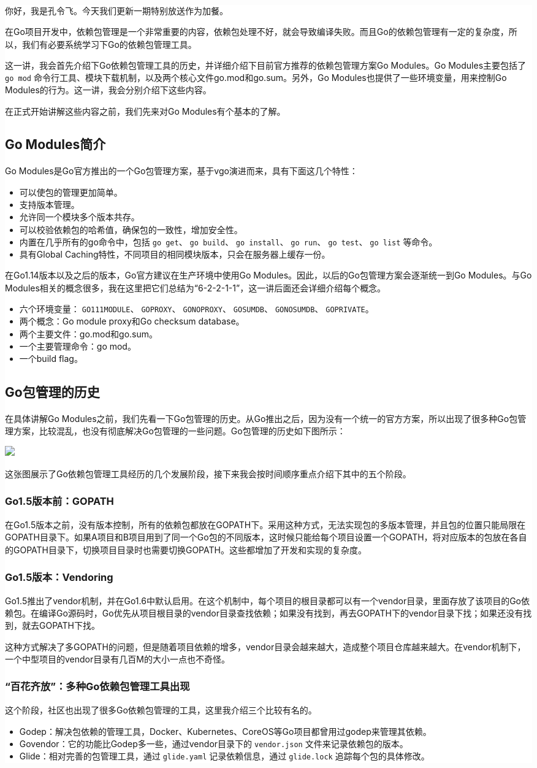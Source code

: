 你好，我是孔令飞。今天我们更新一期特别放送作为加餐。

在Go项目开发中，依赖包管理是一个非常重要的内容，依赖包处理不好，就会导致编译失败。而且Go的依赖包管理有一定的复杂度，所以，我们有必要系统学习下Go的依赖包管理工具。

这一讲，我会首先介绍下Go依赖包管理工具的历史，并详细介绍下目前官方推荐的依赖包管理方案Go Modules。Go Modules主要包括了 `go mod` 命令行工具、模块下载机制，以及两个核心文件go.mod和go.sum。另外，Go Modules也提供了一些环境变量，用来控制Go Modules的行为。这一讲，我会分别介绍下这些内容。

在正式开始讲解这些内容之前，我们先来对Go Modules有个基本的了解。

## Go Modules简介

Go Modules是Go官方推出的一个Go包管理方案，基于vgo演进而来，具有下面这几个特性：

- 可以使包的管理更加简单。
- 支持版本管理。
- 允许同一个模块多个版本共存。
- 可以校验依赖包的哈希值，确保包的一致性，增加安全性。
- 内置在几乎所有的go命令中，包括 `go get`、 `go build`、 `go install`、 `go run`、 `go test`、 `go list` 等命令。
- 具有Global Caching特性，不同项目的相同模块版本，只会在服务器上缓存一份。

在Go1.14版本以及之后的版本，Go官方建议在生产环境中使用Go Modules。因此，以后的Go包管理方案会逐渐统一到Go Modules。与Go Modules相关的概念很多，我在这里把它们总结为“6-2-2-1-1”，这一讲后面还会详细介绍每个概念。

- 六个环境变量： `GO111MODULE`、 `GOPROXY`、 `GONOPROXY`、 `GOSUMDB`、 `GONOSUMDB`、 `GOPRIVATE`。
- 两个概念：Go module proxy和Go checksum database。
- 两个主要文件：go.mod和go.sum。
- 一个主要管理命令：go mod。
- 一个build flag。

## Go包管理的历史

在具体讲解Go Modules之前，我们先看一下Go包管理的历史。从Go推出之后，因为没有一个统一的官方方案，所以出现了很多种Go包管理方案，比较混乱，也没有彻底解决Go包管理的一些问题。Go包管理的历史如下图所示：

![](https://static001.geekbang.org/resource/image/34/e5/348d772b26940f721c6fb907f6833be5.jpg?wh=2248x739)

这张图展示了Go依赖包管理工具经历的几个发展阶段，接下来我会按时间顺序重点介绍下其中的五个阶段。

### **Go1.5版本前：GOPATH**

在Go1.5版本之前，没有版本控制，所有的依赖包都放在GOPATH下。采用这种方式，无法实现包的多版本管理，并且包的位置只能局限在GOPATH目录下。如果A项目和B项目用到了同一个Go包的不同版本，这时候只能给每个项目设置一个GOPATH，将对应版本的包放在各自的GOPATH目录下，切换项目目录时也需要切换GOPATH。这些都增加了开发和实现的复杂度。

### **Go1.5版本：Vendoring**

Go1.5推出了vendor机制，并在Go1.6中默认启用。在这个机制中，每个项目的根目录都可以有一个vendor目录，里面存放了该项目的Go依赖包。在编译Go源码时，Go优先从项目根目录的vendor目录查找依赖；如果没有找到，再去GOPATH下的vendor目录下找；如果还没有找到，就去GOPATH下找。

这种方式解决了多GOPATH的问题，但是随着项目依赖的增多，vendor目录会越来越大，造成整个项目仓库越来越大。在vendor机制下，一个中型项目的vendor目录有几百M的大小一点也不奇怪。

### “百花齐放”：多种Go依赖包管理工具出现

这个阶段，社区也出现了很多Go依赖包管理的工具，这里我介绍三个比较有名的。

- Godep：解决包依赖的管理工具，Docker、Kubernetes、CoreOS等Go项目都曾用过godep来管理其依赖。
- Govendor：它的功能比Godep多一些，通过vendor目录下的 `vendor.json` 文件来记录依赖包的版本。
- Glide：相对完善的包管理工具，通过 `glide.yaml` 记录依赖信息，通过 `glide.lock` 追踪每个包的具体修改。
